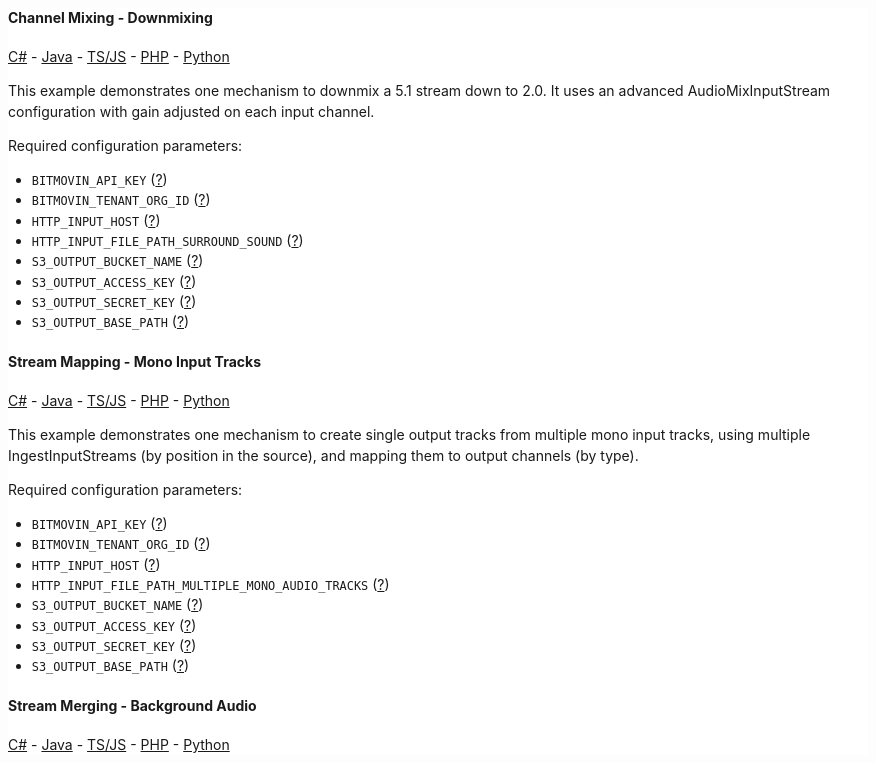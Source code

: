 #### Channel Mixing - Downmixing

<a href="dotnet/Bitmovin.Api.Sdk.Examples/AudioManipulations/ChannelMixingDownmixing.cs">C#</a> -
<a href="java/src/main/java/AudioManipulations/ChannelMixing_Downmixing.java">Java</a> -
<a href="javascript/src/AudioManipulations/ChannelMixingDownmixing.ts">TS/JS</a> -
<a href="php/src/AudioManipulations/ChannelMixing_Downmixing.php">PHP</a> -
<a href="python/src/audio_manipulations/channel_mixing_downmixing.py">Python</a>

This example demonstrates one mechanism to downmix a 5.1 stream down to 2.0.
It uses an advanced AudioMixInputStream configuration with gain adjusted on each input channel.

Required configuration parameters:

- `BITMOVIN_API_KEY` ([?](#BITMOVIN_API_KEY))
- `BITMOVIN_TENANT_ORG_ID` ([?](#BITMOVIN_TENANT_ORG_ID))
- `HTTP_INPUT_HOST` ([?](#HTTP_INPUT_HOST))
- `HTTP_INPUT_FILE_PATH_SURROUND_SOUND` ([?](#HTTP_INPUT_FILE_PATH_SURROUND_SOUND))
- `S3_OUTPUT_BUCKET_NAME` ([?](#S3_OUTPUT_BUCKET_NAME))
- `S3_OUTPUT_ACCESS_KEY` ([?](#S3_OUTPUT_ACCESS_KEY))
- `S3_OUTPUT_SECRET_KEY` ([?](#S3_OUTPUT_SECRET_KEY))
- `S3_OUTPUT_BASE_PATH` ([?](#S3_OUTPUT_BASE_PATH))

#### Stream Mapping - Mono Input Tracks

<a href="dotnet/Bitmovin.Api.Sdk.Examples/AudioManipulations/StreamMappingMonoInputTracks.cs">C#</a> -
<a href="java/src/main/java/AudioManipulations/StreamMapping_MonoInputTracks.java">Java</a> -
<a href="javascript/src/AudioManipulations/StreamMappingMonoInputTracks.ts">TS/JS</a> -
<a href="php/src/AudioManipulations/StreamMapping_MonoInputTracks.php">PHP</a> -
<a href="python/src/audio_manipulations/stream_mapping_mono_input_tracks.py">Python</a>

This example demonstrates one mechanism to create single output tracks from multiple mono input
tracks, using multiple IngestInputStreams (by position in the source),
and mapping them to output channels (by type).

Required configuration parameters:

- `BITMOVIN_API_KEY` ([?](#BITMOVIN_API_KEY))
- `BITMOVIN_TENANT_ORG_ID` ([?](#BITMOVIN_TENANT_ORG_ID))
- `HTTP_INPUT_HOST` ([?](#HTTP_INPUT_HOST))
- `HTTP_INPUT_FILE_PATH_MULTIPLE_MONO_AUDIO_TRACKS` ([?](#HTTP_INPUT_FILE_PATH_MULTIPLE_MONO_AUDIO_TRACKS))
- `S3_OUTPUT_BUCKET_NAME` ([?](#S3_OUTPUT_BUCKET_NAME))
- `S3_OUTPUT_ACCESS_KEY` ([?](#S3_OUTPUT_ACCESS_KEY))
- `S3_OUTPUT_SECRET_KEY` ([?](#S3_OUTPUT_SECRET_KEY))
- `S3_OUTPUT_BASE_PATH` ([?](#S3_OUTPUT_BASE_PATH))

#### Stream Merging - Background Audio

<a href="dotnet/Bitmovin.Api.Sdk.Examples/AudioManipulations/StreamMergingBackgroundAudio.cs">C#</a> -
<a href="java/src/main/java/AudioManipulations/StreamMerging_BackgroundAudio.java">Java</a> -
<a href="javascript/src/AudioManipulations/StreamMergingBackgroundAudio.ts">TS/JS</a> -
<a href="php/src/AudioManipulations/StreamMerging_BackgroundAudio.php">PHP</a> -
<a href="python/src/audio_manipulations/stream_merging_background_audio.py">Python</a>
